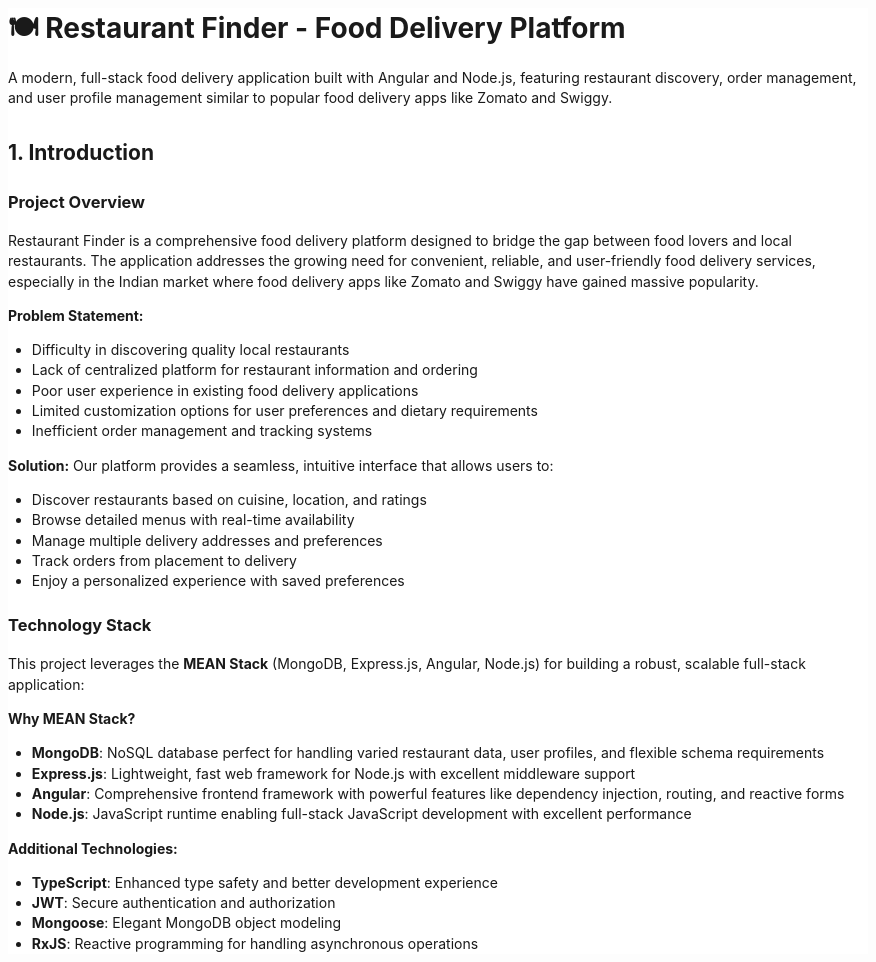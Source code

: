 # 🍽️ Restaurant Finder - Food Delivery Platform

A modern, full-stack food delivery application built with Angular and Node.js, featuring restaurant discovery, order management, and user profile management similar to popular food delivery apps like Zomato and Swiggy.

## 1. Introduction

### Project Overview

Restaurant Finder is a comprehensive food delivery platform designed to bridge the gap between food lovers and local restaurants. The application addresses the growing need for convenient, reliable, and user-friendly food delivery services, especially in the Indian market where food delivery apps like Zomato and Swiggy have gained massive popularity.

**Problem Statement:**

- Difficulty in discovering quality local restaurants
- Lack of centralized platform for restaurant information and ordering
- Poor user experience in existing food delivery applications
- Limited customization options for user preferences and dietary requirements
- Inefficient order management and tracking systems

**Solution:**
Our platform provides a seamless, intuitive interface that allows users to:

- Discover restaurants based on cuisine, location, and ratings
- Browse detailed menus with real-time availability
- Manage multiple delivery addresses and preferences
- Track orders from placement to delivery
- Enjoy a personalized experience with saved preferences

### Technology Stack

This project leverages the **MEAN Stack** (MongoDB, Express.js, Angular, Node.js) for building a robust, scalable full-stack application:

**Why MEAN Stack?**

- **MongoDB**: NoSQL database perfect for handling varied restaurant data, user profiles, and flexible schema requirements
- **Express.js**: Lightweight, fast web framework for Node.js with excellent middleware support
- **Angular**: Comprehensive frontend framework with powerful features like dependency injection, routing, and reactive forms
- **Node.js**: JavaScript runtime enabling full-stack JavaScript development with excellent performance

**Additional Technologies:**

- **TypeScript**: Enhanced type safety and better development experience
- **JWT**: Secure authentication and authorization
- **Mongoose**: Elegant MongoDB object modeling
- **RxJS**: Reactive programming for handling asynchronous operations
